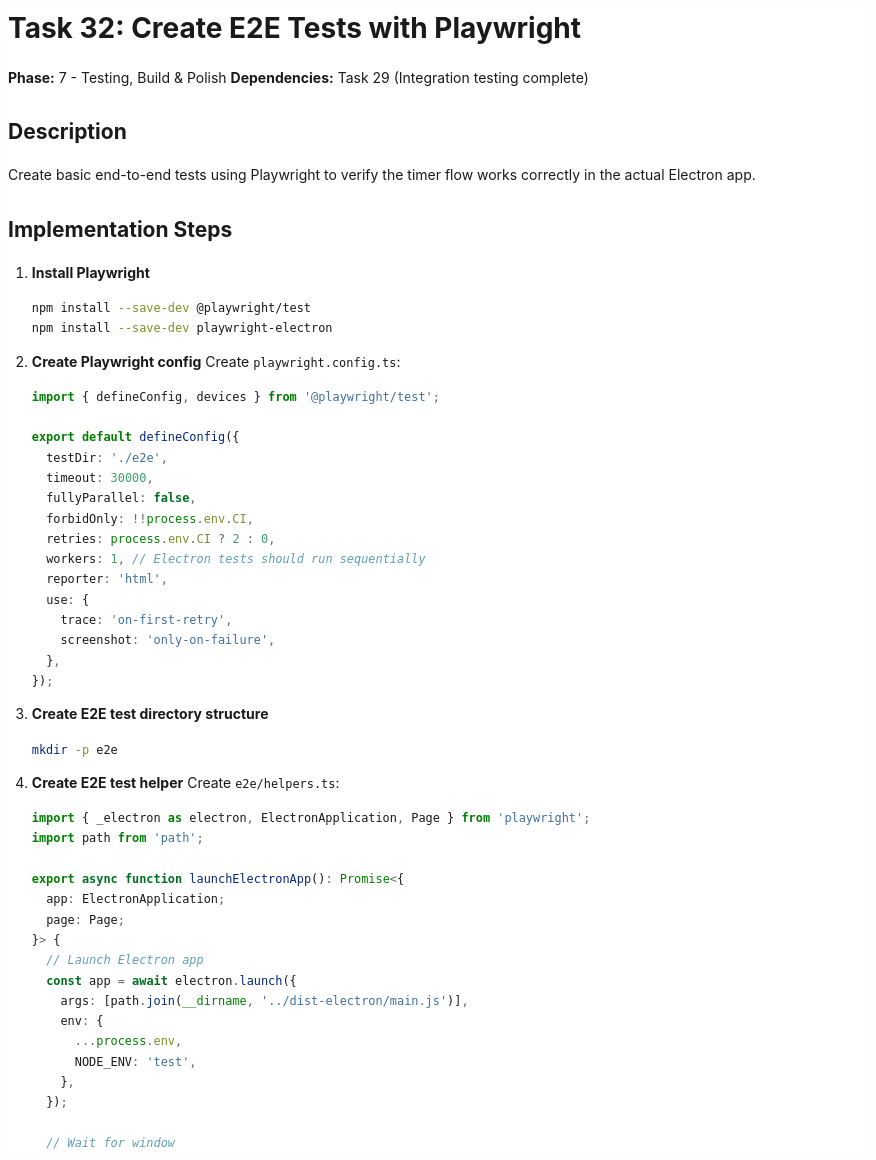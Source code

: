 # Task 32: Create E2E Tests with Playwright

**Phase:** 7 - Testing, Build & Polish
**Dependencies:** Task 29 (Integration testing complete)

## Description

Create basic end-to-end tests using Playwright to verify the timer flow works correctly in the actual Electron app.

## Implementation Steps

1. **Install Playwright**

   ```bash
   npm install --save-dev @playwright/test
   npm install --save-dev playwright-electron
   ```

2. **Create Playwright config**
   Create `playwright.config.ts`:

   ```typescript
   import { defineConfig, devices } from '@playwright/test';

   export default defineConfig({
     testDir: './e2e',
     timeout: 30000,
     fullyParallel: false,
     forbidOnly: !!process.env.CI,
     retries: process.env.CI ? 2 : 0,
     workers: 1, // Electron tests should run sequentially
     reporter: 'html',
     use: {
       trace: 'on-first-retry',
       screenshot: 'only-on-failure',
     },
   });
   ```

3. **Create E2E test directory structure**

   ```bash
   mkdir -p e2e
   ```

4. **Create E2E test helper**
   Create `e2e/helpers.ts`:

   ```typescript
   import { _electron as electron, ElectronApplication, Page } from 'playwright';
   import path from 'path';

   export async function launchElectronApp(): Promise<{
     app: ElectronApplication;
     page: Page;
   }> {
     // Launch Electron app
     const app = await electron.launch({
       args: [path.join(__dirname, '../dist-electron/main.js')],
       env: {
         ...process.env,
         NODE_ENV: 'test',
       },
     });

     // Wait for window
   ```